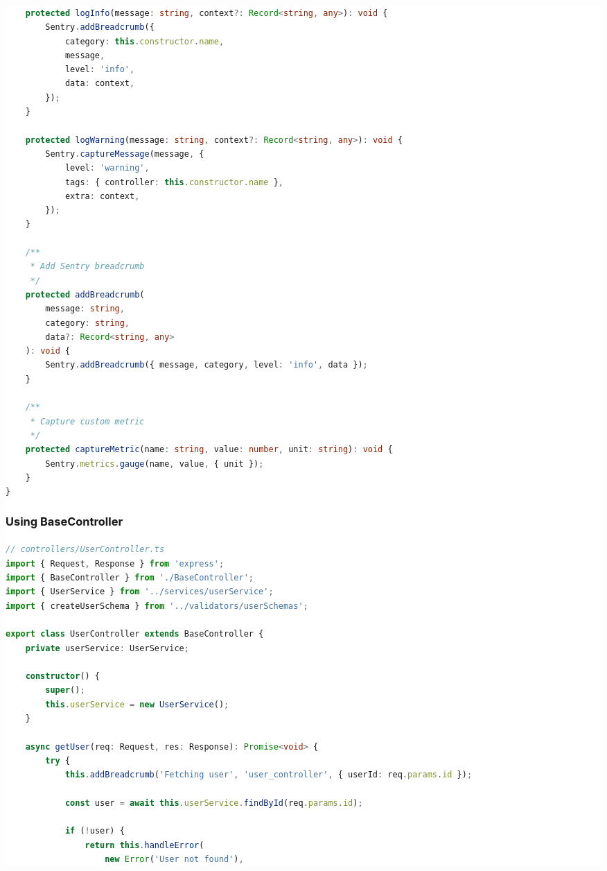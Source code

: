 ```typescript
    protected logInfo(message: string, context?: Record<string, any>): void {
        Sentry.addBreadcrumb({
            category: this.constructor.name,
            message,
            level: 'info',
            data: context,
        });
    }

    protected logWarning(message: string, context?: Record<string, any>): void {
        Sentry.captureMessage(message, {
            level: 'warning',
            tags: { controller: this.constructor.name },
            extra: context,
        });
    }

    /**
     * Add Sentry breadcrumb
     */
    protected addBreadcrumb(
        message: string,
        category: string,
        data?: Record<string, any>
    ): void {
        Sentry.addBreadcrumb({ message, category, level: 'info', data });
    }

    /**
     * Capture custom metric
     */
    protected captureMetric(name: string, value: number, unit: string): void {
        Sentry.metrics.gauge(name, value, { unit });
    }
}
```

### Using BaseController

```typescript
// controllers/UserController.ts
import { Request, Response } from 'express';
import { BaseController } from './BaseController';
import { UserService } from '../services/userService';
import { createUserSchema } from '../validators/userSchemas';

export class UserController extends BaseController {
    private userService: UserService;

    constructor() {
        super();
        this.userService = new UserService();
    }

    async getUser(req: Request, res: Response): Promise<void> {
        try {
            this.addBreadcrumb('Fetching user', 'user_controller', { userId: req.params.id });

            const user = await this.userService.findById(req.params.id);

            if (!user) {
                return this.handleError(
                    new Error('User not found'),
```